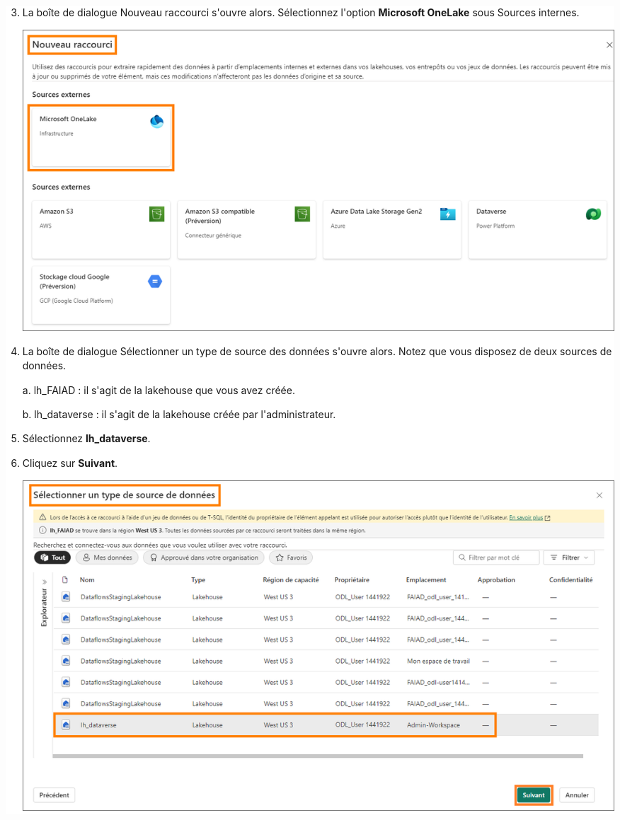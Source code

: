 3. La boîte de dialogue Nouveau raccourci s'ouvre alors. Sélectionnez
    l'option **Microsoft OneLake** sous Sources internes.

    ![](../media/Lab-04/image37.png)

4. La boîte de dialogue Sélectionner un type de source des données
    s'ouvre alors. Notez que vous disposez de deux sources de données.

    a. lh_FAIAD : il s'agit de la lakehouse que vous avez créée.

    b. lh_dataverse : il s'agit de la lakehouse créée par l'administrateur.

5. Sélectionnez **lh_dataverse**.

6. Cliquez sur **Suivant**.

    ![](../media/Lab-04/image38.png)
